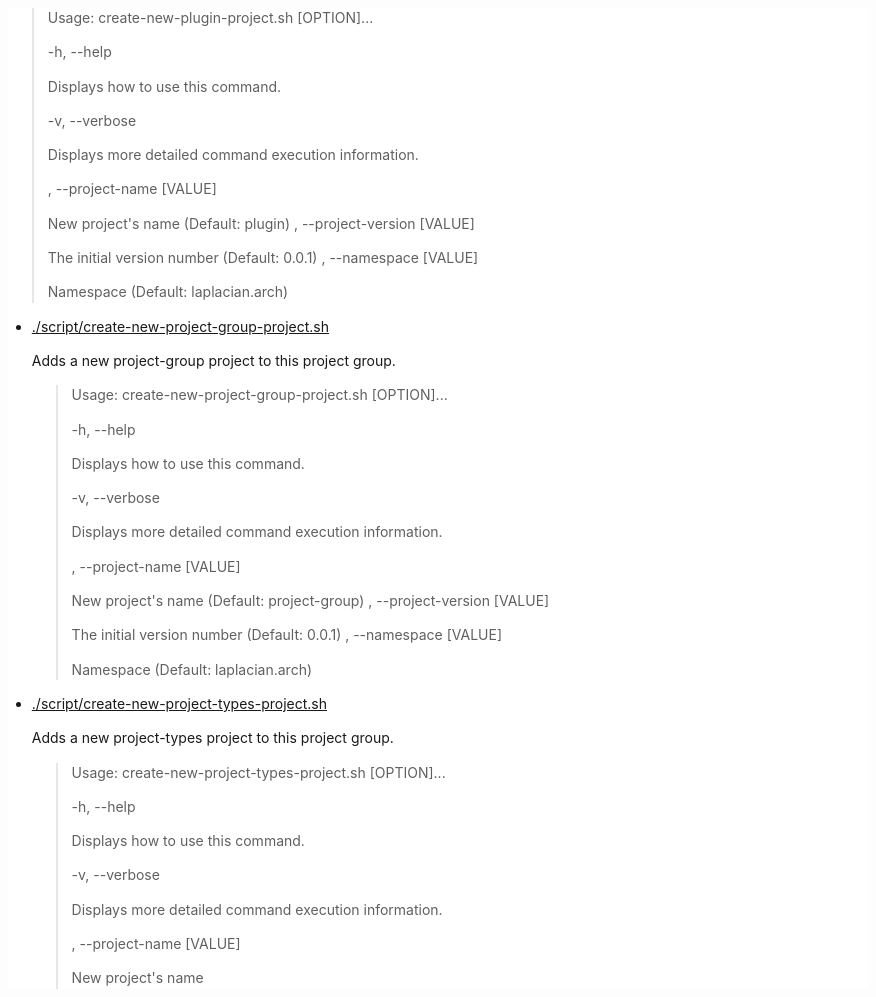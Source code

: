   > Usage: create-new-plugin-project.sh [OPTION]...
  >
  > -h, --help
  >
  >   Displays how to use this command.
  >   
  > -v, --verbose
  >
  >   Displays more detailed command execution information.
  >   
  > , --project-name [VALUE]
  >
  >   New project's name
  >    (Default: plugin)
  > , --project-version [VALUE]
  >
  >   The initial version number
  >    (Default: 0.0.1)
  > , --namespace [VALUE]
  >
  >   Namespace
  >    (Default: laplacian.arch)
- [./script/create-new-project-group-project.sh](<./scripts/create-new-project-group-project.sh>)

  Adds a new project-group project to this project group.

  > Usage: create-new-project-group-project.sh [OPTION]...
  >
  > -h, --help
  >
  >   Displays how to use this command.
  >   
  > -v, --verbose
  >
  >   Displays more detailed command execution information.
  >   
  > , --project-name [VALUE]
  >
  >   New project's name
  >    (Default: project-group)
  > , --project-version [VALUE]
  >
  >   The initial version number
  >    (Default: 0.0.1)
  > , --namespace [VALUE]
  >
  >   Namespace
  >    (Default: laplacian.arch)
- [./script/create-new-project-types-project.sh](<./scripts/create-new-project-types-project.sh>)

  Adds a new project-types project to this project group.

  > Usage: create-new-project-types-project.sh [OPTION]...
  >
  > -h, --help
  >
  >   Displays how to use this command.
  >   
  > -v, --verbose
  >
  >   Displays more detailed command execution information.
  >   
  > , --project-name [VALUE]
  >
  >   New project's name